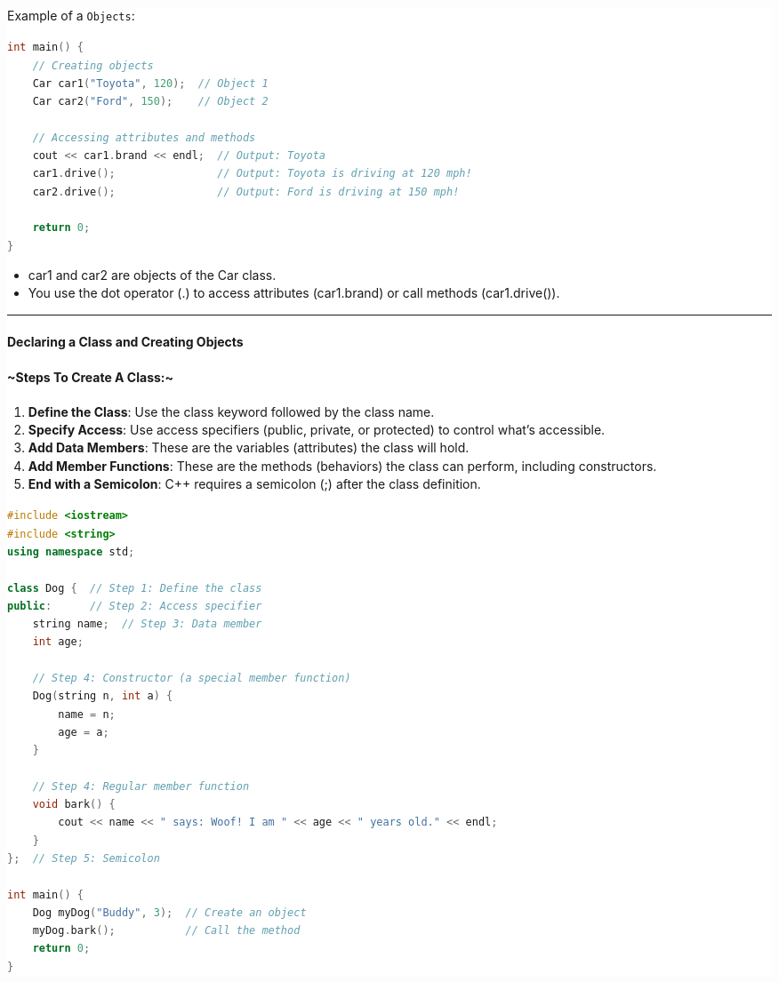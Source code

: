 Example of a `Objects`:
```cpp
int main() {
    // Creating objects
    Car car1("Toyota", 120);  // Object 1
    Car car2("Ford", 150);    // Object 2

    // Accessing attributes and methods
    cout << car1.brand << endl;  // Output: Toyota
    car1.drive();                // Output: Toyota is driving at 120 mph!
    car2.drive();                // Output: Ford is driving at 150 mph!

    return 0;
}
```
- car1 and car2 are objects of the Car class.
- You use the dot operator (.) to access attributes (car1.brand) or call methods (car1.drive()).
---
#### Declaring a Class and Creating Objects

#### ~Steps To Create A Class:~
1) **Define the Class**: Use the class keyword followed by the class name.
2) **Specify Access**: Use access specifiers (public, private, or protected) to control what’s accessible.
3) **Add Data Members**: These are the variables (attributes) the class will hold.
4) **Add Member Functions**: These are the methods (behaviors) the class can perform, including constructors.
5) **End with a Semicolon**: C++ requires a semicolon (;) after the class definition.

```cpp
#include <iostream>
#include <string>
using namespace std;

class Dog {  // Step 1: Define the class
public:      // Step 2: Access specifier
    string name;  // Step 3: Data member
    int age;

    // Step 4: Constructor (a special member function)
    Dog(string n, int a) {
        name = n;
        age = a;
    }

    // Step 4: Regular member function
    void bark() {
        cout << name << " says: Woof! I am " << age << " years old." << endl;
    }
};  // Step 5: Semicolon

int main() {
    Dog myDog("Buddy", 3);  // Create an object
    myDog.bark();           // Call the method
    return 0;
}
```
